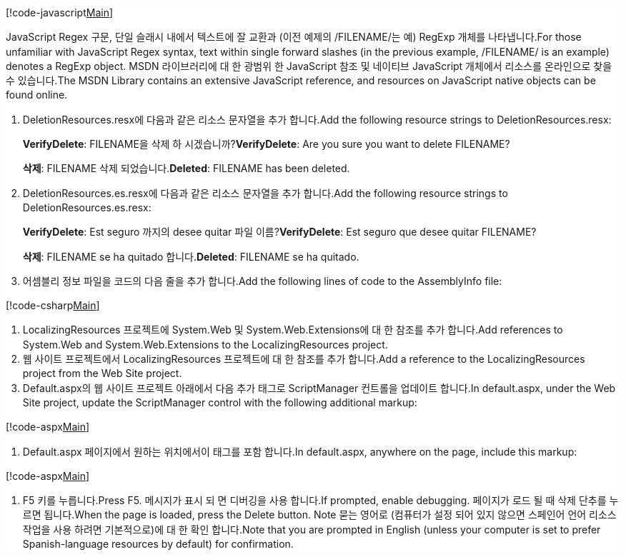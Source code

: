 [!code-javascript[Main](understanding-asp-net-ajax-localization/samples/sample1.js)]

<span data-ttu-id="40f61-158">JavaScript Regex 구문, 단일 슬래시 내에서 텍스트에 잘 교환과 (이전 예제의 /FILENAME/는 예) RegExp 개체를 나타냅니다.</span><span class="sxs-lookup"><span data-stu-id="40f61-158">For those unfamiliar with JavaScript Regex syntax, text within single forward slashes (in the previous example, /FILENAME/ is an example) denotes a RegExp object.</span></span> <span data-ttu-id="40f61-159">MSDN 라이브러리에 대 한 광범위 한 JavaScript 참조 및 네이티브 JavaScript 개체에서 리소스를 온라인으로 찾을 수 있습니다.</span><span class="sxs-lookup"><span data-stu-id="40f61-159">The MSDN Library contains an extensive JavaScript reference, and resources on JavaScript native objects can be found online.</span></span>

1. <span data-ttu-id="40f61-160">DeletionResources.resx에 다음과 같은 리소스 문자열을 추가 합니다.</span><span class="sxs-lookup"><span data-stu-id="40f61-160">Add the following resource strings to DeletionResources.resx:</span></span> 

    <span data-ttu-id="40f61-161">**VerifyDelete**: FILENAME을 삭제 하 시겠습니까?</span><span class="sxs-lookup"><span data-stu-id="40f61-161">**VerifyDelete**: Are you sure you want to delete FILENAME?</span></span>

    <span data-ttu-id="40f61-162">**삭제**: FILENAME 삭제 되었습니다.</span><span class="sxs-lookup"><span data-stu-id="40f61-162">**Deleted**: FILENAME has been deleted.</span></span>

1. <span data-ttu-id="40f61-163">DeletionResources.es.resx에 다음과 같은 리소스 문자열을 추가 합니다.</span><span class="sxs-lookup"><span data-stu-id="40f61-163">Add the following resource strings to DeletionResources.es.resx:</span></span> 

    <span data-ttu-id="40f61-164">**VerifyDelete**: Est seguro 까지의 desee quitar 파일 이름?</span><span class="sxs-lookup"><span data-stu-id="40f61-164">**VerifyDelete**: Est seguro que desee quitar FILENAME?</span></span>

    <span data-ttu-id="40f61-165">**삭제**: FILENAME se ha quitado 합니다.</span><span class="sxs-lookup"><span data-stu-id="40f61-165">**Deleted**: FILENAME se ha quitado.</span></span>
2. <span data-ttu-id="40f61-166">어셈블리 정보 파일을 코드의 다음 줄을 추가 합니다.</span><span class="sxs-lookup"><span data-stu-id="40f61-166">Add the following lines of code to the AssemblyInfo file:</span></span>

[!code-csharp[Main](understanding-asp-net-ajax-localization/samples/sample2.cs)]

1. <span data-ttu-id="40f61-167">LocalizingResources 프로젝트에 System.Web 및 System.Web.Extensions에 대 한 참조를 추가 합니다.</span><span class="sxs-lookup"><span data-stu-id="40f61-167">Add references to System.Web and System.Web.Extensions to the LocalizingResources project.</span></span>
2. <span data-ttu-id="40f61-168">웹 사이트 프로젝트에서 LocalizingResources 프로젝트에 대 한 참조를 추가 합니다.</span><span class="sxs-lookup"><span data-stu-id="40f61-168">Add a reference to the LocalizingResources project from the Web Site project.</span></span>
3. <span data-ttu-id="40f61-169">Default.aspx의 웹 사이트 프로젝트 아래에서 다음 추가 태그로 ScriptManager 컨트롤을 업데이트 합니다.</span><span class="sxs-lookup"><span data-stu-id="40f61-169">In default.aspx, under the Web Site project, update the ScriptManager control with the following additional markup:</span></span>

[!code-aspx[Main](understanding-asp-net-ajax-localization/samples/sample3.aspx)]

1. <span data-ttu-id="40f61-170">Default.aspx 페이지에서 원하는 위치에서이 태그를 포함 합니다.</span><span class="sxs-lookup"><span data-stu-id="40f61-170">In default.aspx, anywhere on the page, include this markup:</span></span>

[!code-aspx[Main](understanding-asp-net-ajax-localization/samples/sample4.aspx)]

1. <span data-ttu-id="40f61-171">F5 키를 누릅니다.</span><span class="sxs-lookup"><span data-stu-id="40f61-171">Press F5.</span></span> <span data-ttu-id="40f61-172">메시지가 표시 되 면 디버깅을 사용 합니다.</span><span class="sxs-lookup"><span data-stu-id="40f61-172">If prompted, enable debugging.</span></span> <span data-ttu-id="40f61-173">페이지가 로드 될 때 삭제 단추를 누르면 됩니다.</span><span class="sxs-lookup"><span data-stu-id="40f61-173">When the page is loaded, press the Delete button.</span></span> <span data-ttu-id="40f61-174">Note 묻는 영어로 (컴퓨터가 설정 되어 있지 않으면 스페인어 언어 리소스 작업을 사용 하려면 기본적으로)에 대 한 확인 합니다.</span><span class="sxs-lookup"><span data-stu-id="40f61-174">Note that you are prompted in English (unless your computer is set to prefer Spanish-language resources by default) for confirmation.</span></span>